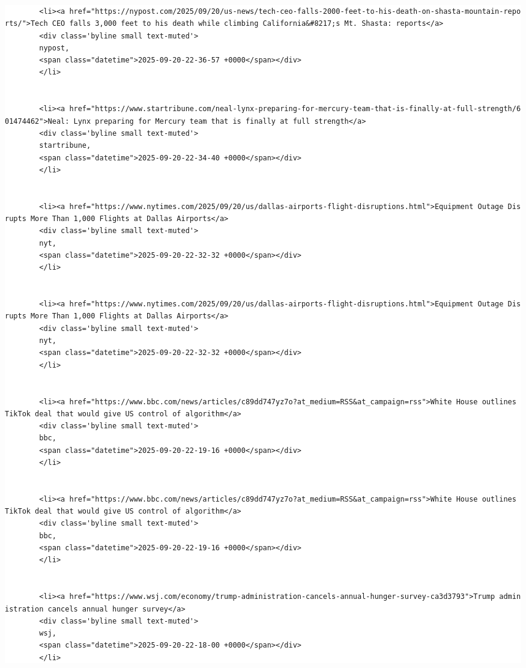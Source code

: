 
            <li><a href="https://nypost.com/2025/09/20/us-news/tech-ceo-falls-2000-feet-to-his-death-on-shasta-mountain-reports/">Tech CEO falls 3,000 feet to his death while climbing California&#8217;s Mt. Shasta: reports</a>
            <div class='byline small text-muted'>
            nypost, 
            <span class="datetime">2025-09-20-22-36-57 +0000</span></div>
            </li>
        

            <li><a href="https://www.startribune.com/neal-lynx-preparing-for-mercury-team-that-is-finally-at-full-strength/601474462">Neal: Lynx preparing for Mercury team that is finally at full strength</a>
            <div class='byline small text-muted'>
            startribune, 
            <span class="datetime">2025-09-20-22-34-40 +0000</span></div>
            </li>
        

            <li><a href="https://www.nytimes.com/2025/09/20/us/dallas-airports-flight-disruptions.html">Equipment Outage Disrupts More Than 1,000 Flights at Dallas Airports</a>
            <div class='byline small text-muted'>
            nyt, 
            <span class="datetime">2025-09-20-22-32-32 +0000</span></div>
            </li>
        

            <li><a href="https://www.nytimes.com/2025/09/20/us/dallas-airports-flight-disruptions.html">Equipment Outage Disrupts More Than 1,000 Flights at Dallas Airports</a>
            <div class='byline small text-muted'>
            nyt, 
            <span class="datetime">2025-09-20-22-32-32 +0000</span></div>
            </li>
        

            <li><a href="https://www.bbc.com/news/articles/c89dd747yz7o?at_medium=RSS&at_campaign=rss">White House outlines TikTok deal that would give US control of algorithm</a>
            <div class='byline small text-muted'>
            bbc, 
            <span class="datetime">2025-09-20-22-19-16 +0000</span></div>
            </li>
        

            <li><a href="https://www.bbc.com/news/articles/c89dd747yz7o?at_medium=RSS&at_campaign=rss">White House outlines TikTok deal that would give US control of algorithm</a>
            <div class='byline small text-muted'>
            bbc, 
            <span class="datetime">2025-09-20-22-19-16 +0000</span></div>
            </li>
        

            <li><a href="https://www.wsj.com/economy/trump-administration-cancels-annual-hunger-survey-ca3d3793">Trump administration cancels annual hunger survey</a>
            <div class='byline small text-muted'>
            wsj, 
            <span class="datetime">2025-09-20-22-18-00 +0000</span></div>
            </li>
        